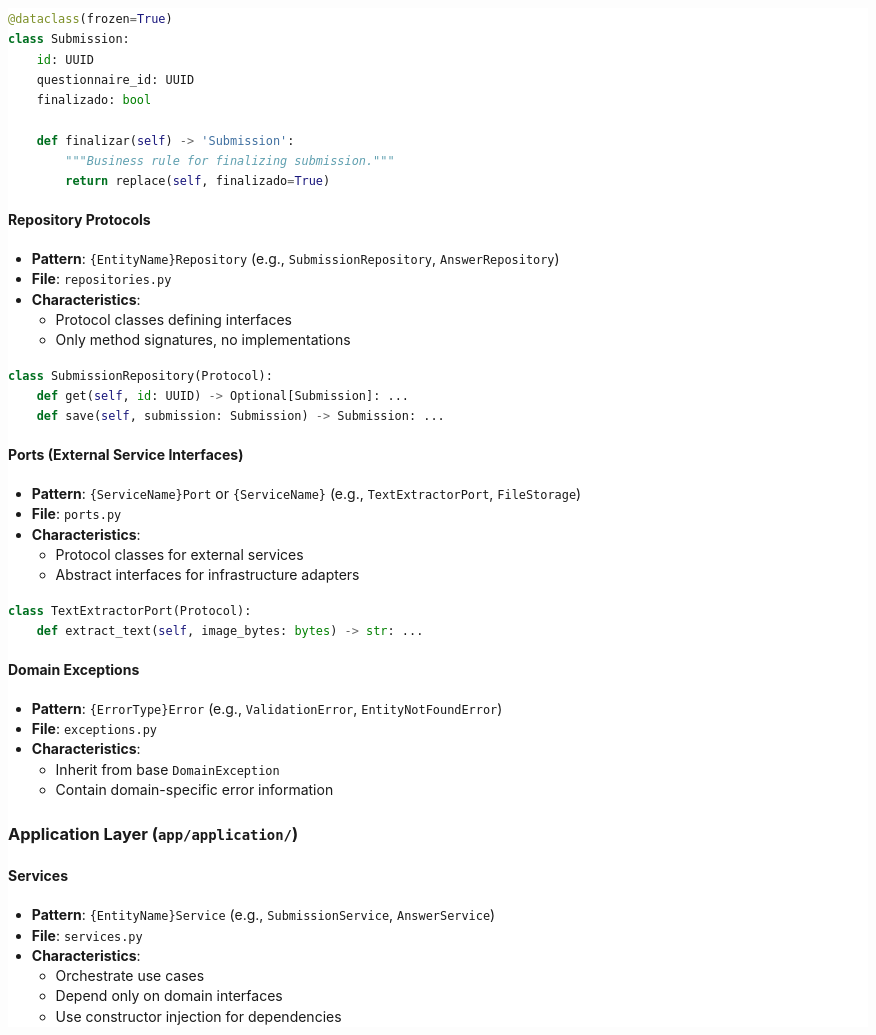 ```python
@dataclass(frozen=True)
class Submission:
    id: UUID
    questionnaire_id: UUID
    finalizado: bool
    
    def finalizar(self) -> 'Submission':
        """Business rule for finalizing submission."""
        return replace(self, finalizado=True)
```

#### Repository Protocols
- **Pattern**: `{EntityName}Repository` (e.g., `SubmissionRepository`, `AnswerRepository`)
- **File**: `repositories.py`
- **Characteristics**: 
  - Protocol classes defining interfaces
  - Only method signatures, no implementations

```python
class SubmissionRepository(Protocol):
    def get(self, id: UUID) -> Optional[Submission]: ...
    def save(self, submission: Submission) -> Submission: ...
```

#### Ports (External Service Interfaces)
- **Pattern**: `{ServiceName}Port` or `{ServiceName}` (e.g., `TextExtractorPort`, `FileStorage`)
- **File**: `ports.py`
- **Characteristics**: 
  - Protocol classes for external services
  - Abstract interfaces for infrastructure adapters

```python
class TextExtractorPort(Protocol):
    def extract_text(self, image_bytes: bytes) -> str: ...
```

#### Domain Exceptions
- **Pattern**: `{ErrorType}Error` (e.g., `ValidationError`, `EntityNotFoundError`)
- **File**: `exceptions.py`
- **Characteristics**: 
  - Inherit from base `DomainException`
  - Contain domain-specific error information

### Application Layer (`app/application/`)

#### Services
- **Pattern**: `{EntityName}Service` (e.g., `SubmissionService`, `AnswerService`)
- **File**: `services.py`
- **Characteristics**: 
  - Orchestrate use cases
  - Depend only on domain interfaces
  - Use constructor injection for dependencies
